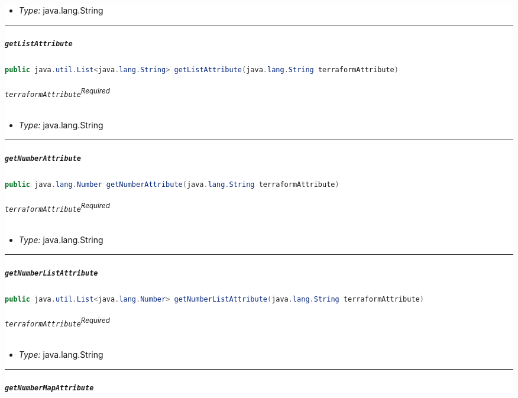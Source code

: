 - *Type:* java.lang.String

---

##### `getListAttribute` <a name="getListAttribute" id="@cdktf/provider-hcp.awsNetworkPeering.AwsNetworkPeeringTimeoutsOutputReference.getListAttribute"></a>

```java
public java.util.List<java.lang.String> getListAttribute(java.lang.String terraformAttribute)
```

###### `terraformAttribute`<sup>Required</sup> <a name="terraformAttribute" id="@cdktf/provider-hcp.awsNetworkPeering.AwsNetworkPeeringTimeoutsOutputReference.getListAttribute.parameter.terraformAttribute"></a>

- *Type:* java.lang.String

---

##### `getNumberAttribute` <a name="getNumberAttribute" id="@cdktf/provider-hcp.awsNetworkPeering.AwsNetworkPeeringTimeoutsOutputReference.getNumberAttribute"></a>

```java
public java.lang.Number getNumberAttribute(java.lang.String terraformAttribute)
```

###### `terraformAttribute`<sup>Required</sup> <a name="terraformAttribute" id="@cdktf/provider-hcp.awsNetworkPeering.AwsNetworkPeeringTimeoutsOutputReference.getNumberAttribute.parameter.terraformAttribute"></a>

- *Type:* java.lang.String

---

##### `getNumberListAttribute` <a name="getNumberListAttribute" id="@cdktf/provider-hcp.awsNetworkPeering.AwsNetworkPeeringTimeoutsOutputReference.getNumberListAttribute"></a>

```java
public java.util.List<java.lang.Number> getNumberListAttribute(java.lang.String terraformAttribute)
```

###### `terraformAttribute`<sup>Required</sup> <a name="terraformAttribute" id="@cdktf/provider-hcp.awsNetworkPeering.AwsNetworkPeeringTimeoutsOutputReference.getNumberListAttribute.parameter.terraformAttribute"></a>

- *Type:* java.lang.String

---

##### `getNumberMapAttribute` <a name="getNumberMapAttribute" id="@cdktf/provider-hcp.awsNetworkPeering.AwsNetworkPeeringTimeoutsOutputReference.getNumberMapAttribute"></a>
